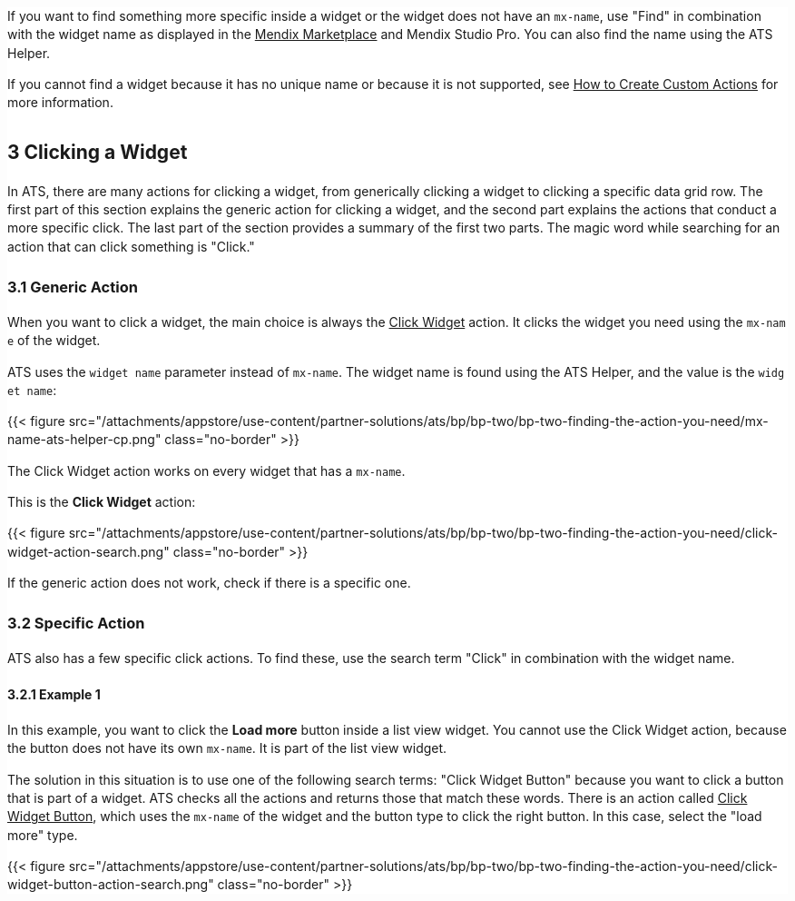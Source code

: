 If you want to find something more specific inside a widget or the widget does not have an `mx-name`, use "Find" in combination with the widget name as displayed in the [Mendix Marketplace](https://marketplace.mendix.com/) and Mendix Studio Pro. You can also find the name using the ATS Helper.

If you cannot find a widget because it has no unique name or because it is not supported, see [How to Create Custom Actions](/appstore/partner-solutions/ats/ht-one-create-custom-actions/) for more information.

## 3 Clicking a Widget

In ATS, there are many actions for clicking a widget, from generically clicking a widget to clicking a specific data grid row. The first part of this section explains the generic action for clicking a widget, and the second part explains the actions that conduct a more specific click. The last part of the section provides a summary of the first two parts. The magic word while searching for an action that can click something is "Click."

### 3.1 Generic Action

When you want to click a widget, the main choice is always the [Click Widget](/appstore/partner-solutions/ats/rg-one-click-widget/) action. It clicks the widget you need using the `mx-name` of the widget.

ATS uses the `widget name` parameter instead of `mx-name`. The widget name is found using the ATS Helper, and the value is the `widget name`:

{{< figure src="/attachments/appstore/use-content/partner-solutions/ats/bp/bp-two/bp-two-finding-the-action-you-need/mx-name-ats-helper-cp.png" class="no-border" >}}

The Click Widget action works on every widget that has a `mx-name`.

This is the **Click Widget** action:

{{< figure src="/attachments/appstore/use-content/partner-solutions/ats/bp/bp-two/bp-two-finding-the-action-you-need/click-widget-action-search.png" class="no-border" >}}

If the generic action does not work, check if there is a specific one.

### 3.2 Specific Action

ATS also has a few specific click actions. To find these, use the search term "Click" in combination with the widget name. 

#### 3.2.1 Example 1

In this example, you want to click the **Load more** button inside a list view widget. You cannot use the Click Widget action, because the button does not have its own `mx-name`. It is part of the list view widget.

The solution in this situation is to use one of the following search terms: "Click Widget Button" because you want to click a button that is part of a widget. ATS checks all the actions and returns those that match these words. There is an action called [Click Widget Button](/appstore/partner-solutions/ats/rg-one-click-widget-button/), which uses the `mx-name` of the widget and the button type to click the right button. In this case, select the "load more" type.

{{< figure src="/attachments/appstore/use-content/partner-solutions/ats/bp/bp-two/bp-two-finding-the-action-you-need/click-widget-button-action-search.png" class="no-border" >}}
